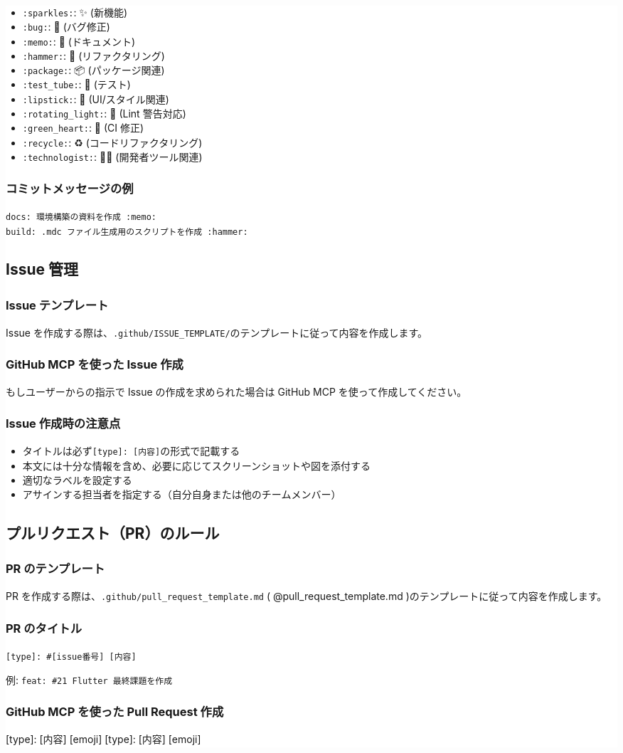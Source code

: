 - `:sparkles:`: ✨ (新機能)
- `:bug:`: 🐛 (バグ修正)
- `:memo:`: 📝 (ドキュメント)
- `:hammer:`: 🔨 (リファクタリング)
- `:package:`: 📦 (パッケージ関連)
- `:test_tube:`: 🧪 (テスト)
- `:lipstick:`: 💄 (UI/スタイル関連)
- `:rotating_light:`: 🚨 (Lint 警告対応)
- `:green_heart:`: 💚 (CI 修正)
- `:recycle:`: ♻️ (コードリファクタリング)
- `:technologist:`: 👨‍💻 (開発者ツール関連)

### コミットメッセージの例

```txt
docs: 環境構築の資料を作成 :memo:
build: .mdc ファイル生成用のスクリプトを作成 :hammer:
```

## Issue 管理

### Issue テンプレート

Issue を作成する際は、`.github/ISSUE_TEMPLATE/`のテンプレートに従って内容を作成します。

### GitHub MCP を使った Issue 作成

もしユーザーからの指示で Issue の作成を求められた場合は GitHub MCP を使って作成してください。

### Issue 作成時の注意点

- タイトルは必ず`[type]: [内容]`の形式で記載する
- 本文には十分な情報を含め、必要に応じてスクリーンショットや図を添付する
- 適切なラベルを設定する
- アサインする担当者を指定する（自分自身または他のチームメンバー）

## プルリクエスト（PR）のルール

### PR のテンプレート

PR を作成する際は、`.github/pull_request_template.md` ( @pull_request_template.md
)のテンプレートに従って内容を作成します。

### PR のタイトル

```txt
[type]: #[issue番号] [内容]
```

例: `feat: #21 Flutter 最終課題を作成`

### GitHub MCP を使った Pull Request 作成


[type]: [内容] [emoji]
[type]: [内容] [emoji]